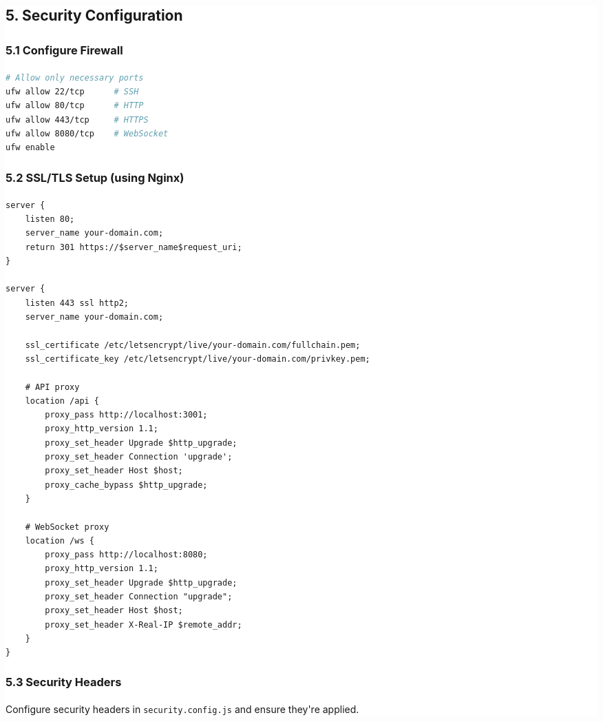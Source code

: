 ## 5. Security Configuration

### 5.1 Configure Firewall
```bash
# Allow only necessary ports
ufw allow 22/tcp      # SSH
ufw allow 80/tcp      # HTTP
ufw allow 443/tcp     # HTTPS
ufw allow 8080/tcp    # WebSocket
ufw enable
```

### 5.2 SSL/TLS Setup (using Nginx)
```nginx
server {
    listen 80;
    server_name your-domain.com;
    return 301 https://$server_name$request_uri;
}

server {
    listen 443 ssl http2;
    server_name your-domain.com;
    
    ssl_certificate /etc/letsencrypt/live/your-domain.com/fullchain.pem;
    ssl_certificate_key /etc/letsencrypt/live/your-domain.com/privkey.pem;
    
    # API proxy
    location /api {
        proxy_pass http://localhost:3001;
        proxy_http_version 1.1;
        proxy_set_header Upgrade $http_upgrade;
        proxy_set_header Connection 'upgrade';
        proxy_set_header Host $host;
        proxy_cache_bypass $http_upgrade;
    }
    
    # WebSocket proxy
    location /ws {
        proxy_pass http://localhost:8080;
        proxy_http_version 1.1;
        proxy_set_header Upgrade $http_upgrade;
        proxy_set_header Connection "upgrade";
        proxy_set_header Host $host;
        proxy_set_header X-Real-IP $remote_addr;
    }
}
```

### 5.3 Security Headers
Configure security headers in `security.config.js` and ensure they're applied.
